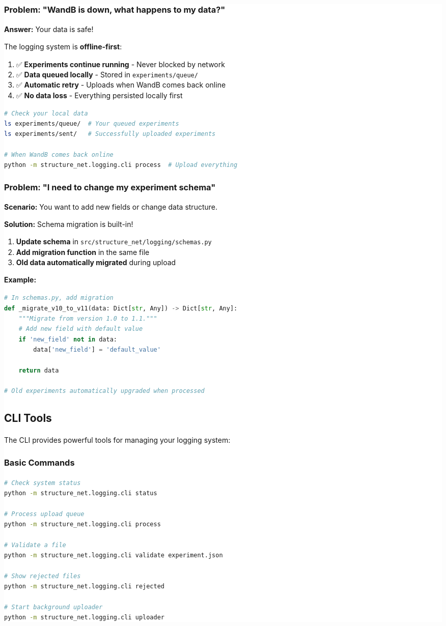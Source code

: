 ### Problem: "WandB is down, what happens to my data?"

**Answer:** Your data is safe! 

The logging system is **offline-first**:
1. ✅ **Experiments continue running** - Never blocked by network
2. ✅ **Data queued locally** - Stored in `experiments/queue/`
3. ✅ **Automatic retry** - Uploads when WandB comes back online
4. ✅ **No data loss** - Everything persisted locally first

```bash
# Check your local data
ls experiments/queue/  # Your queued experiments
ls experiments/sent/   # Successfully uploaded experiments

# When WandB comes back online
python -m structure_net.logging.cli process  # Upload everything
```

### Problem: "I need to change my experiment schema"

**Scenario:** You want to add new fields or change data structure.

**Solution:** Schema migration is built-in!

1. **Update schema** in `src/structure_net/logging/schemas.py`
2. **Add migration function** in the same file
3. **Old data automatically migrated** during upload

**Example:**
```python
# In schemas.py, add migration
def _migrate_v10_to_v11(data: Dict[str, Any]) -> Dict[str, Any]:
    """Migrate from version 1.0 to 1.1."""
    # Add new field with default value
    if 'new_field' not in data:
        data['new_field'] = 'default_value'
    
    return data

# Old experiments automatically upgraded when processed
```

## CLI Tools

The CLI provides powerful tools for managing your logging system:

### Basic Commands

```bash
# Check system status
python -m structure_net.logging.cli status

# Process upload queue  
python -m structure_net.logging.cli process

# Validate a file
python -m structure_net.logging.cli validate experiment.json

# Show rejected files
python -m structure_net.logging.cli rejected

# Start background uploader
python -m structure_net.logging.cli uploader
```
